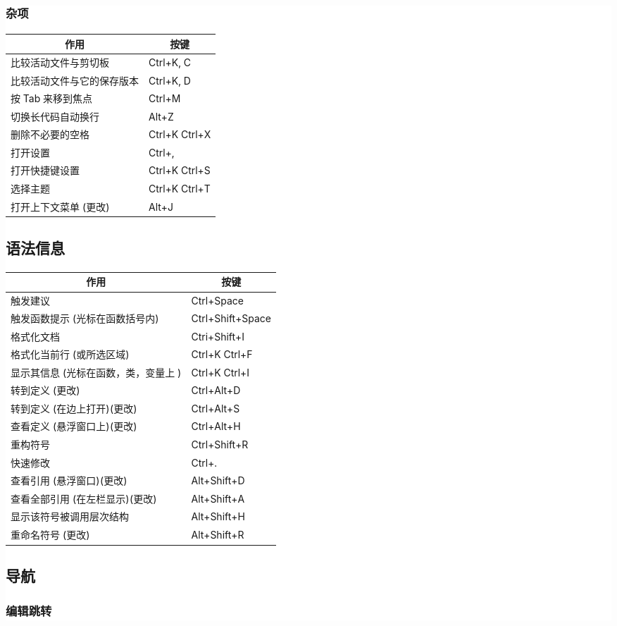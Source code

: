 ### 杂项

| 作用            | 按键            |
| ------------- | ------------- |
| 比较活动文件与剪切板    | Ctrl+K, C     |
| 比较活动文件与它的保存版本 | Ctrl+K, D     |
| 按 Tab 来移到焦点   | Ctrl+M        |
| 切换长代码自动换行     | Alt+Z         |
| 删除不必要的空格      | Ctrl+K Ctrl+X |
| 打开设置          | Ctrl+,        |
| 打开快捷键设置       | Ctrl+K Ctrl+S |
| 选择主题          | Ctrl+K Ctrl+T |
| 打开上下文菜单 (更改)  | Alt+J         |

## 语法信息

| 作用                   | 按键               |
| -------------------- | ---------------- |
| 触发建议                 | Ctrl+Space       |
| 触发函数提示 (光标在函数括号内)    | Ctrl+Shift+Space |
| 格式化文档                | Ctri+Shift+I     |
| 格式化当前行 (或所选区域)       | Ctrl+K Ctrl+F    |
| 显示其信息 (光标在函数，类，变量上 ) | Ctrl+K Ctrl+I    |
| 转到定义 (更改)            | Ctrl+Alt+D       |
| 转到定义 (在边上打开)(更改)     | Ctrl+Alt+S       |
| 查看定义 (悬浮窗口上)(更改)     | Ctrl+Alt+H       |
| 重构符号                 | Ctrl+Shift+R     |
| 快速修改                 | Ctrl+.           |
| 查看引用 (悬浮窗口)(更改)      | Alt+Shift+D      |
| 查看全部引用 (在左栏显示)(更改)   | Alt+Shift+A      |
| 显示该符号被调用层次结构         | Alt+Shift+H      |
| 重命名符号 (更改)           | Alt+Shift+R      |

## 导航
### 编辑跳转
